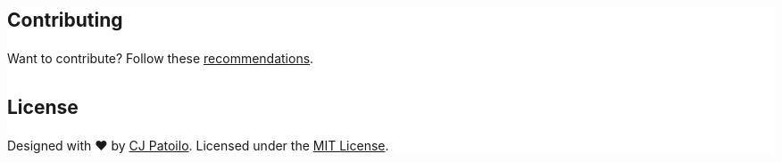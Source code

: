 
## Contributing

Want to contribute? Follow these [recommendations](.github/contributing.md).


## License

Designed with ♥ by [CJ Patoilo](https://twitter.com/cjpatoilo). Licensed under the [MIT License](license).
